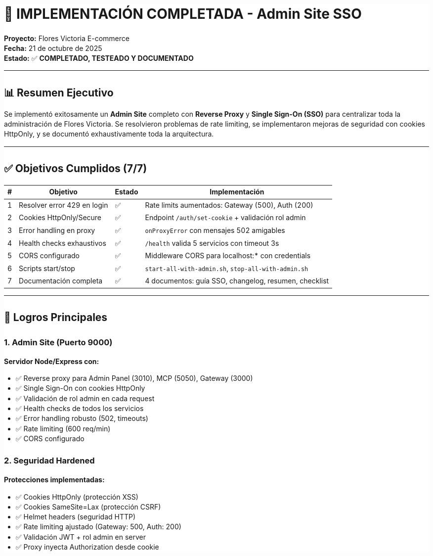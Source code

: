 # 🎉 IMPLEMENTACIÓN COMPLETADA - Admin Site SSO

**Proyecto:** Flores Victoria E-commerce  
**Fecha:** 21 de octubre de 2025  
**Estado:** ✅ **COMPLETADO, TESTEADO Y DOCUMENTADO**

---

## 📊 Resumen Ejecutivo

Se implementó exitosamente un **Admin Site** completo con **Reverse Proxy** y **Single Sign-On (SSO)** para centralizar toda la administración de Flores Victoria. Se resolvieron problemas de rate limiting, se implementaron mejoras de seguridad con cookies HttpOnly, y se documentó exhaustivamente toda la arquitectura.

---

## ✅ Objetivos Cumplidos (7/7)

| # | Objetivo | Estado | Implementación |
|---|----------|--------|----------------|
| 1 | Resolver error 429 en login | ✅ | Rate limits aumentados: Gateway (500), Auth (200) |
| 2 | Cookies HttpOnly/Secure | ✅ | Endpoint `/auth/set-cookie` + validación rol admin |
| 3 | Error handling en proxy | ✅ | `onProxyError` con mensajes 502 amigables |
| 4 | Health checks exhaustivos | ✅ | `/health` valida 5 servicios con timeout 3s |
| 5 | CORS configurado | ✅ | Middleware CORS para localhost:* con credentials |
| 6 | Scripts start/stop | ✅ | `start-all-with-admin.sh`, `stop-all-with-admin.sh` |
| 7 | Documentación completa | ✅ | 4 documentos: guía SSO, changelog, resumen, checklist |

---

## 🎯 Logros Principales

### 1. Admin Site (Puerto 9000)
**Servidor Node/Express con:**
- ✅ Reverse proxy para Admin Panel (3010), MCP (5050), Gateway (3000)
- ✅ Single Sign-On con cookies HttpOnly
- ✅ Validación de rol admin en cada request
- ✅ Health checks de todos los servicios
- ✅ Error handling robusto (502, timeouts)
- ✅ Rate limiting (600 req/min)
- ✅ CORS configurado

### 2. Seguridad Hardened
**Protecciones implementadas:**
- ✅ Cookies HttpOnly (protección XSS)
- ✅ Cookies SameSite=Lax (protección CSRF)
- ✅ Helmet headers (seguridad HTTP)
- ✅ Rate limiting ajustado (Gateway: 500, Auth: 200)
- ✅ Validación JWT + rol admin en server
- ✅ Proxy inyecta Authorization desde cookie
